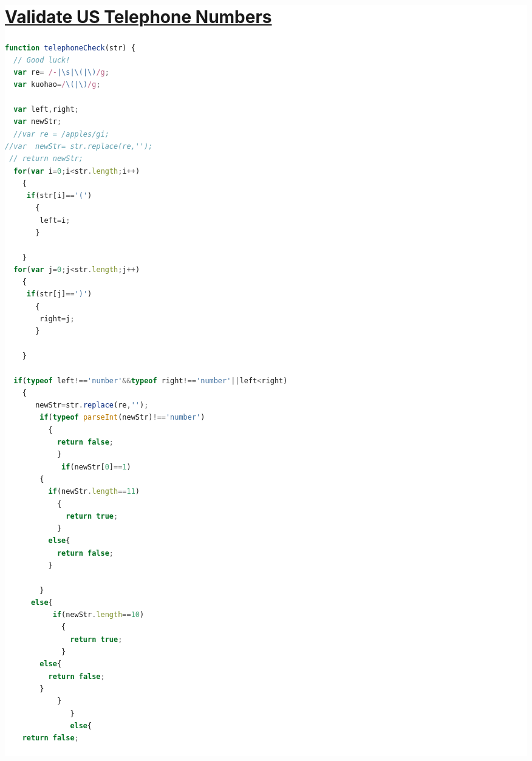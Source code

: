 
# [Validate US Telephone Numbers](https://www.freecodecamp.com/challenges/validate-us-telephone-numbers)

```javascript
function telephoneCheck(str) {
  // Good luck!
  var re= /-|\s|\(|\)/g;
  var kuohao=/\(|\)/g;
  
  var left,right;
  var newStr;
  //var re = /apples/gi;
//var  newStr= str.replace(re,'');
 // return newStr;
  for(var i=0;i<str.length;i++)
    {
     if(str[i]=='(')
       {
        left=i;
       }
    
    }
  for(var j=0;j<str.length;j++)
    {
     if(str[j]==')')
       {
        right=j;
       }
    
    }
  
  if(typeof left!=='number'&&typeof right!=='number'||left<right)
    {
       newStr=str.replace(re,'');
        if(typeof parseInt(newStr)!=='number')
          {
            return false;
            }
             if(newStr[0]==1)
        {
          if(newStr.length==11)
            {
              return true;
            }
          else{
            return false;
          }
          
        }
      else{
           if(newStr.length==10)
             {
               return true;
             }
        else{
          return false;
        }
            }
               }
               else{
    return false;
    
```